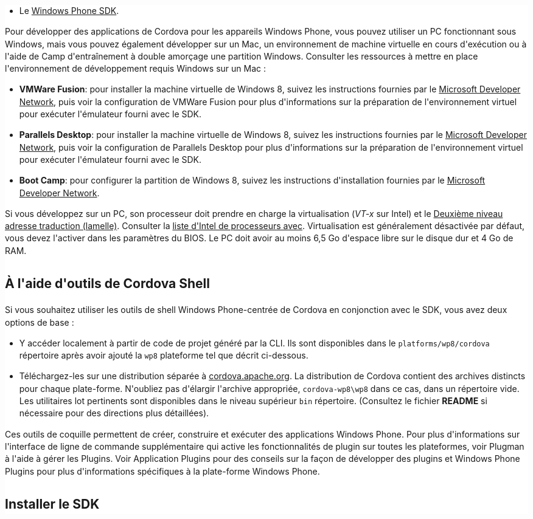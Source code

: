 *   Le [Windows Phone SDK][3].

 [2]: http://msdn.microsoft.com/en-US/evalcenter/jj554510
 [3]: https://dev.windowsphone.com/en-us/downloadsdk

Pour développer des applications de Cordova pour les appareils Windows Phone, vous pouvez utiliser un PC fonctionnant sous Windows, mais vous pouvez également développer sur un Mac, un environnement de machine virtuelle en cours d'exécution ou à l'aide de Camp d'entraînement à double amorçage une partition Windows. Consulter les ressources à mettre en place l'environnement de développement requis Windows sur un Mac :

*   **VMWare Fusion**: pour installer la machine virtuelle de Windows 8, suivez les instructions fournies par le [Microsoft Developer Network][4], puis voir la configuration de VMWare Fusion pour plus d'informations sur la préparation de l'environnement virtuel pour exécuter l'émulateur fourni avec le SDK.

*   **Parallels Desktop**: pour installer la machine virtuelle de Windows 8, suivez les instructions fournies par le [Microsoft Developer Network][5], puis voir la configuration de Parallels Desktop pour plus d'informations sur la préparation de l'environnement virtuel pour exécuter l'émulateur fourni avec le SDK.

 [4]: http://msdn.microsoft.com/en-US/library/windows/apps/jj945426
 [5]: http://msdn.microsoft.com/en-US/library/windows/apps/jj945424



*   **Boot Camp**: pour configurer la partition de Windows 8, suivez les instructions d'installation fournies par le [Microsoft Developer Network][6].

 [6]: http://msdn.microsoft.com/en-US/library/windows/apps/jj945423

Si vous développez sur un PC, son processeur doit prendre en charge la virtualisation (*VT-x* sur Intel) et le [Deuxième niveau adresse traduction (lamelle)][7]. Consulter la [liste d'Intel de processeurs avec][8]. Virtualisation est généralement désactivée par défaut, vous devez l'activer dans les paramètres du BIOS. Le PC doit avoir au moins 6,5 Go d'espace libre sur le disque dur et 4 Go de RAM.

 [7]: http://en.wikipedia.org/wiki/Second_Level_Address_Translation
 [8]: http://ark.intel.com/Products/VirtualizationTechnology

## À l'aide d'outils de Cordova Shell

Si vous souhaitez utiliser les outils de shell Windows Phone-centrée de Cordova en conjonction avec le SDK, vous avez deux options de base :

*   Y accéder localement à partir de code de projet généré par la CLI. Ils sont disponibles dans le `platforms/wp8/cordova` répertoire après avoir ajouté la `wp8` plateforme tel que décrit ci-dessous.

*   Téléchargez-les sur une distribution séparée à [cordova.apache.org][9]. La distribution de Cordova contient des archives distincts pour chaque plate-forme. N'oubliez pas d'élargir l'archive appropriée, `cordova-wp8\wp8` dans ce cas, dans un répertoire vide. Les utilitaires lot pertinents sont disponibles dans le niveau supérieur `bin` répertoire. (Consultez le fichier **README** si nécessaire pour des directions plus détaillées).

 [9]: http://cordova.apache.org

Ces outils de coquille permettent de créer, construire et exécuter des applications Windows Phone. Pour plus d'informations sur l'interface de ligne de commande supplémentaire qui active les fonctionnalités de plugin sur toutes les plateformes, voir Plugman à l'aide à gérer les Plugins. Voir Application Plugins pour des conseils sur la façon de développer des plugins et Windows Phone Plugins pour plus d'informations spécifiques à la plate-forme Windows Phone.

## Installer le SDK


 [1]: http://blogs.windows.com/windows_phone/b/wpdev/archive/2012/11/15/adapting-your-webkit-optimized-site-for-internet-explorer-10.aspx
 [10]: img/guide/platforms/wp8/wp8_downloadSDK.png
 [11]: img/guide/platforms/wp8/wp8_emulator.png
 [12]: img/guide/platforms/wp8/wp8_emulator_orient.png
 [13]: img/guide/platforms/wp8/wp8_emulator_loc.png
 [14]: http://msdn.microsoft.com/en-us/library/windowsphone/develop/ff402565.aspx
 [15]: img/guide/platforms/wp8/wp8_vs.png